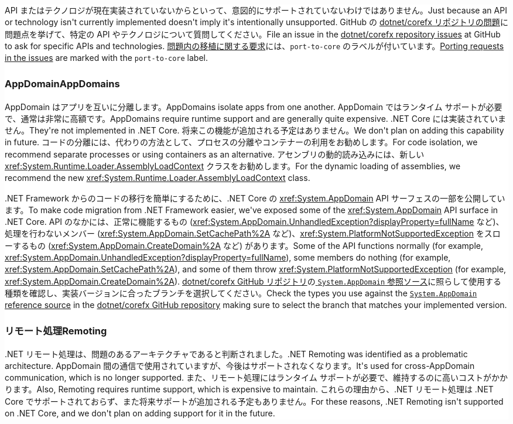 <span data-ttu-id="a2e73-127">API またはテクノロジが現在実装されていないからといって、意図的にサポートされていないわけではありません。</span><span class="sxs-lookup"><span data-stu-id="a2e73-127">Just because an API or technology isn't currently implemented doesn't imply it's intentionally unsupported.</span></span> <span data-ttu-id="a2e73-128">GitHub の [dotnet/corefx リポジトリの問題](https://github.com/dotnet/corefx/issues)に問題点を挙げて、特定の API やテクノロジについて質問してください。</span><span class="sxs-lookup"><span data-stu-id="a2e73-128">File an issue in the [dotnet/corefx repository issues](https://github.com/dotnet/corefx/issues) at GitHub to ask for specific APIs and technologies.</span></span> <span data-ttu-id="a2e73-129">[問題内の移植に関する要求](https://github.com/dotnet/corefx/labels/port-to-core)には、`port-to-core` のラベルが付いています。</span><span class="sxs-lookup"><span data-stu-id="a2e73-129">[Porting requests in the issues](https://github.com/dotnet/corefx/labels/port-to-core) are marked with the `port-to-core` label.</span></span>

### <a name="appdomains"></a><span data-ttu-id="a2e73-130">AppDomain</span><span class="sxs-lookup"><span data-stu-id="a2e73-130">AppDomains</span></span>

<span data-ttu-id="a2e73-131">AppDomain はアプリを互いに分離します。</span><span class="sxs-lookup"><span data-stu-id="a2e73-131">AppDomains isolate apps from one another.</span></span> <span data-ttu-id="a2e73-132">AppDomain ではランタイム サポートが必要で、通常は非常に高額です。</span><span class="sxs-lookup"><span data-stu-id="a2e73-132">AppDomains require runtime support and are generally quite expensive.</span></span> <span data-ttu-id="a2e73-133">.NET Core には実装されていません。</span><span class="sxs-lookup"><span data-stu-id="a2e73-133">They're not implemented in .NET Core.</span></span> <span data-ttu-id="a2e73-134">将来この機能が追加される予定はありません。</span><span class="sxs-lookup"><span data-stu-id="a2e73-134">We don't plan on adding this capability in future.</span></span> <span data-ttu-id="a2e73-135">コードの分離には、代わりの方法として、プロセスの分離やコンテナーの利用をお勧めします。</span><span class="sxs-lookup"><span data-stu-id="a2e73-135">For code isolation, we recommend separate processes or using containers as an alternative.</span></span> <span data-ttu-id="a2e73-136">アセンブリの動的読み込みには、新しい <xref:System.Runtime.Loader.AssemblyLoadContext> クラスをお勧めします。</span><span class="sxs-lookup"><span data-stu-id="a2e73-136">For the dynamic loading of assemblies, we recommend the new <xref:System.Runtime.Loader.AssemblyLoadContext> class.</span></span>

<span data-ttu-id="a2e73-137">.NET Framework からのコードの移行を簡単にするために、.NET Core の <xref:System.AppDomain> API サーフェスの一部を公開しています。</span><span class="sxs-lookup"><span data-stu-id="a2e73-137">To make code migration from .NET Framework easier, we've exposed some of the <xref:System.AppDomain> API surface in .NET Core.</span></span> <span data-ttu-id="a2e73-138">API のなかには、正常に機能するもの (<xref:System.AppDomain.UnhandledException?displayProperty=fullName> など)、処理を行わないメンバー (<xref:System.AppDomain.SetCachePath%2A> など)、<xref:System.PlatformNotSupportedException> をスローするもの (<xref:System.AppDomain.CreateDomain%2A> など) があります。</span><span class="sxs-lookup"><span data-stu-id="a2e73-138">Some of the API functions normally (for example, <xref:System.AppDomain.UnhandledException?displayProperty=fullName>), some members do nothing (for example, <xref:System.AppDomain.SetCachePath%2A>), and some of them throw <xref:System.PlatformNotSupportedException> (for example, <xref:System.AppDomain.CreateDomain%2A>).</span></span> <span data-ttu-id="a2e73-139">[dotnet/corefx GitHub リポジトリ](https://github.com/dotnet/corefx)の[ `System.AppDomain` 参照ソース](https://github.com/dotnet/corefx/blob/master/src/System.Runtime.Extensions/src/System/AppDomain.cs)に照らして使用する種類を確認し、実装バージョンに合ったブランチを選択してください。</span><span class="sxs-lookup"><span data-stu-id="a2e73-139">Check the types you use against the [`System.AppDomain` reference source](https://github.com/dotnet/corefx/blob/master/src/System.Runtime.Extensions/src/System/AppDomain.cs) in the [dotnet/corefx GitHub repository](https://github.com/dotnet/corefx) making sure to select the branch that matches your implemented version.</span></span>

### <a name="remoting"></a><span data-ttu-id="a2e73-140">リモート処理</span><span class="sxs-lookup"><span data-stu-id="a2e73-140">Remoting</span></span>

<span data-ttu-id="a2e73-141">.NET リモート処理は、問題のあるアーキテクチャであると判断されました。</span><span class="sxs-lookup"><span data-stu-id="a2e73-141">.NET Remoting was identified as a problematic architecture.</span></span> <span data-ttu-id="a2e73-142">AppDomain 間の通信で使用されていますが、今後はサポートされなくなります。</span><span class="sxs-lookup"><span data-stu-id="a2e73-142">It's used for cross-AppDomain communication, which is no longer supported.</span></span> <span data-ttu-id="a2e73-143">また、リモート処理にはランタイム サポートが必要で、維持するのに高いコストがかかります。</span><span class="sxs-lookup"><span data-stu-id="a2e73-143">Also, Remoting requires runtime support, which is expensive to maintain.</span></span> <span data-ttu-id="a2e73-144">これらの理由から、.NET リモート処理は .NET Core でサポートされておらず、また将来サポートが追加される予定もありません。</span><span class="sxs-lookup"><span data-stu-id="a2e73-144">For these reasons, .NET Remoting isn't supported on .NET Core, and we don't plan on adding support for it in the future.</span></span>
